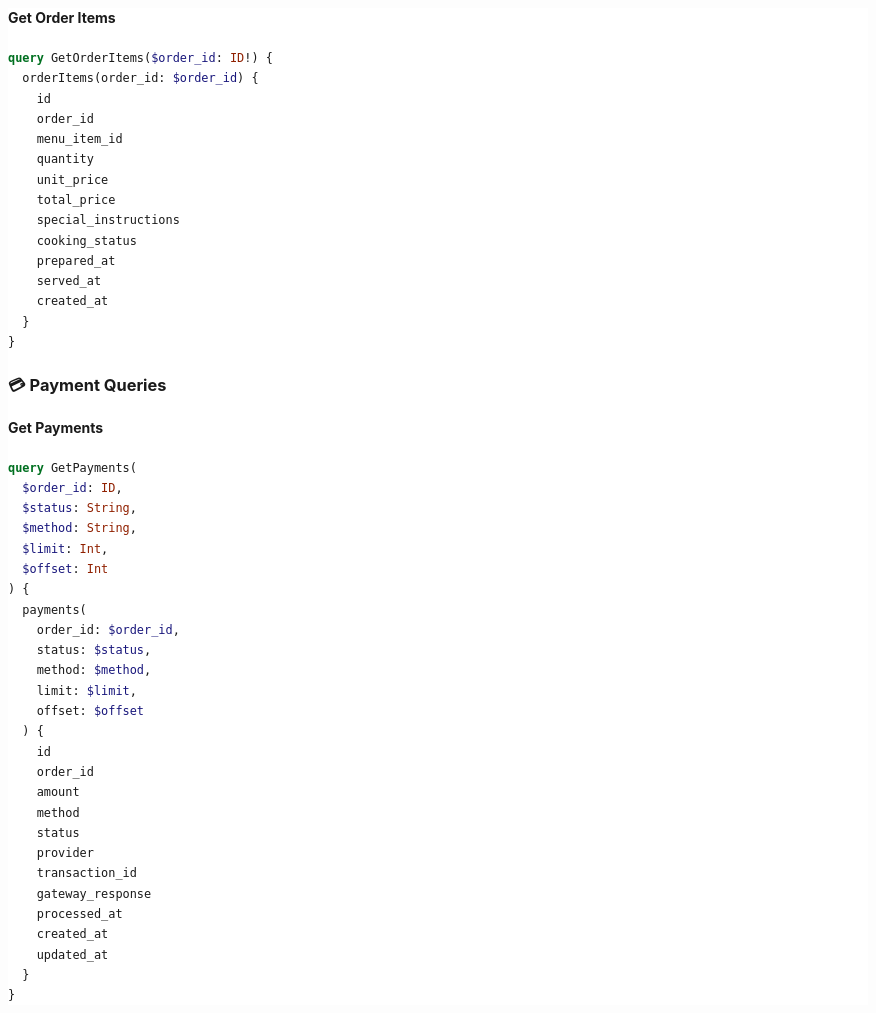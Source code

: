 ```graphql
```

#### Get Order Items
```graphql
query GetOrderItems($order_id: ID!) {
  orderItems(order_id: $order_id) {
    id
    order_id
    menu_item_id
    quantity
    unit_price
    total_price
    special_instructions
    cooking_status
    prepared_at
    served_at
    created_at
  }
}
```

### 💳 Payment Queries

#### Get Payments
```graphql
query GetPayments(
  $order_id: ID,
  $status: String,
  $method: String,
  $limit: Int,
  $offset: Int
) {
  payments(
    order_id: $order_id,
    status: $status,
    method: $method,
    limit: $limit,
    offset: $offset
  ) {
    id
    order_id
    amount
    method
    status
    provider
    transaction_id
    gateway_response
    processed_at
    created_at
    updated_at
  }
}
```
